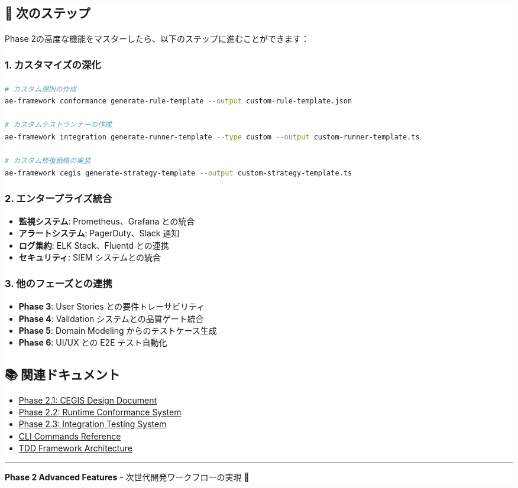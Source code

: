 ## 🚀 次のステップ

Phase 2の高度な機能をマスターしたら、以下のステップに進むことができます：

### 1. カスタマイズの深化

```bash
# カスタム規則の作成
ae-framework conformance generate-rule-template --output custom-rule-template.json

# カスタムテストランナーの作成
ae-framework integration generate-runner-template --type custom --output custom-runner-template.ts

# カスタム修復戦略の実装
ae-framework cegis generate-strategy-template --output custom-strategy-template.ts
```

### 2. エンタープライズ統合

- **監視システム**: Prometheus、Grafana との統合
- **アラートシステム**: PagerDuty、Slack 通知
- **ログ集約**: ELK Stack、Fluentd との連携
- **セキュリティ**: SIEM システムとの統合

### 3. 他のフェーズとの連携

- **Phase 3**: User Stories との要件トレーサビリティ
- **Phase 4**: Validation システムとの品質ゲート統合
- **Phase 5**: Domain Modeling からのテストケース生成
- **Phase 6**: UI/UX との E2E テスト自動化

## 📚 関連ドキュメント

- [Phase 2.1: CEGIS Design Document](../architecture/CEGIS-DESIGN.md)
- [Phase 2.2: Runtime Conformance System](../phases/PHASE-2-2-RUNTIME-CONFORMANCE.md)
- [Phase 2.3: Integration Testing System](../phases/PHASE-2-3-INTEGRATION-TESTING.md)
- [CLI Commands Reference](../reference/CLI-COMMANDS-REFERENCE.md)
- [TDD Framework Architecture](../architecture/TDD-FRAMEWORK-ARCHITECTURE.md)

---

**Phase 2 Advanced Features** - 次世代開発ワークフローの実現 🚀
